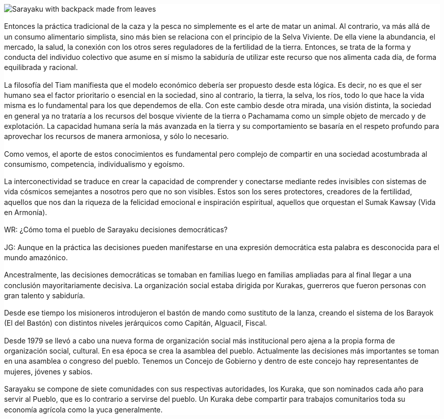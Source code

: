 ![Sarayaku with backpack made from leaves](/assets/uploads/imagez.jpg)

Entonces la práctica tradicional de la caza y la pesca no simplemente es el
arte de matar un animal. Al contrario, va más allá de un consumo alimentario
simplista, sino más bien se relaciona con el principio de la Selva
Viviente. De ella viene la abundancia, el mercado, la salud, la conexión con
los otros seres reguladores de la fertilidad de la tierra. Entonces, se
trata de la forma y conducta del individuo colectivo que asume en sí mismo
la sabiduría de utilizar este recurso que nos alimenta cada día, de forma
equilibrada y racional.

La filosofía del Tiam manifiesta que el modelo económico debería ser
propuesto desde esta lógica. Es decir, no es que el ser humano sea el factor
prioritario o esencial en la sociedad, sino al contrario, la tierra, la
selva, los ríos, todo lo que hace la vida misma es lo fundamental para los
que dependemos de ella. Con este cambio desde otra mirada, una visión
distinta, la sociedad en general ya no trataría a los recursos del bosque
viviente de la tierra o Pachamama como un simple objeto de mercado y de
explotación. La capacidad humana sería la más avanzada en la tierra y su
comportamiento se basaría en el respeto profundo para aprovechar los
recursos de manera armoniosa, y sólo lo necesario.

Como vemos, el aporte de estos conocimientos es fundamental pero complejo de
compartir en una sociedad acostumbrada al consumismo, competencia,
individualismo y egoísmo.

La interconectividad se traduce en crear la capacidad de comprender y
conectarse mediante redes invisibles con sistemas de vida cósmicos
semejantes a nosotros pero que no son visibles. Estos son los seres
protectores, creadores de la fertilidad, aquellos que nos dan la riqueza de
la felicidad emocional e inspiración espiritual, aquellos que orquestan el
Sumak Kawsay (Vida en Armonía).

WR: ¿Cómo toma el pueblo de Sarayaku decisiones democráticas?

JG: Aunque en la práctica las decisiones pueden manifestarse en una
expresión democrática esta palabra es desconocida para el mundo amazónico.

Ancestralmente, las decisiones democráticas se tomaban en familias luego en
familias ampliadas para al final llegar a una conclusión mayoritariamente
decisiva. La organización social estaba dirigida por Kurakas, guerreros que
fueron personas con gran talento y sabiduría.

Desde ese tiempo los misioneros introdujeron el bastón de mando como
sustituto de la lanza, creando el sistema de los Barayok (El del Bastón) con
distintos niveles jerárquicos como Capitán, Alguacil, Fiscal.

Desde 1979 se llevó a cabo una nueva forma de organización social más
institucional pero ajena a la propia forma de organización social,
cultural. En esa época se crea la asamblea del pueblo. Actualmente las
decisiones más importantes se toman en una asamblea o congreso del
pueblo. Tenemos un Concejo de Gobierno y dentro de este concejo hay
representantes de mujeres, jóvenes y sabios.

Sarayaku se compone de siete comunidades con sus respectivas autoridades,
los Kuraka, que son nominados cada año para servir al Pueblo, que es lo
contrario a servirse del pueblo. Un Kuraka debe compartir para trabajos
comunitarios toda su economía agrícola como la yuca generalmente.

